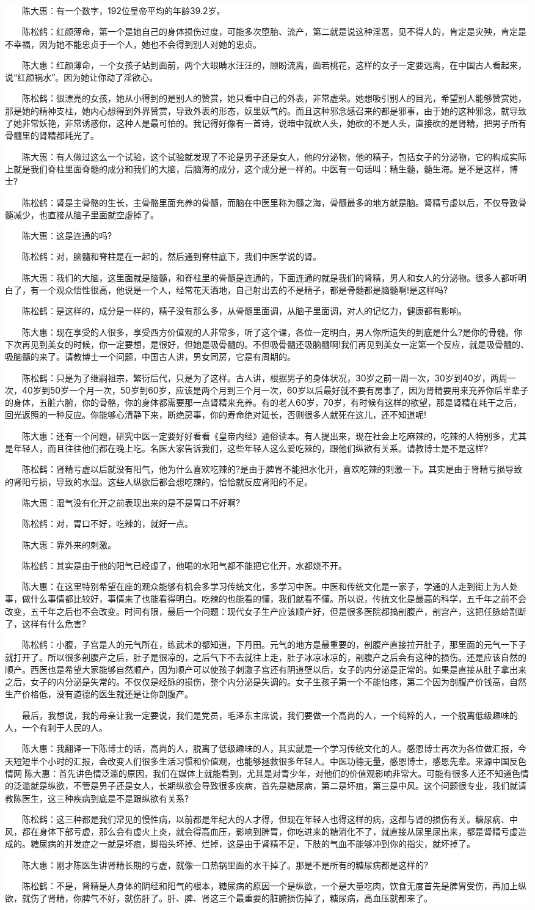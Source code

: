　　陈大惠：有一个数字，192位皇帝平均的年龄39.2岁。

　　陈松鹤：红颜薄命，第一个是她自己的身体损伤过度，可能多次堕胎、流产，第二就是说这种淫恶，见不得人的，肯定是灾殃，肯定是不幸福，因为她不能忠贞于一个人，她也不会得到别人对她的忠贞。

　　陈大惠：红颜薄命，一个女孩子站到面前，两个大眼睛水汪汪的，顾盼流离，面若桃花，这样的女子一定要远离，在中国古人看起来，说“红颜祸水”。因为她让你动了淫欲心。

　　陈松鹤：很漂亮的女孩，她从小得到的是别人的赞赏，她只看中自己的外表，非常虚荣。她想吸引别人的目光，希望别人能够赞赏她，那是她的精神支柱，她内心想得到外界赞赏，导致外表的形态，妖里妖气的。而且这种邪念感召来的都是邪事，由于她的这种邪念，就导致了她非常妖艳，非常诱惑你，这种人是最可怕的。我记得好像有一首诗，说暗中就砍人头，她砍的不是人头，直接砍的是肾精，把男子所有骨髓里的肾精都耗光了。

　　陈大惠：有人做过这么一个试验，这个试验就发现了不论是男子还是女人，他的分泌物，他的精子，包括女子的分泌物，它的构成实际上就是我们脊柱里面脊髓的成分和我们的大脑，后脑海的成分，这个成分是一样的。中医有一句话叫：精生髓，髓生海。是不是这样，博士?

　　陈松鹤：肾是主骨骼的生长，主骨骼里面充养的骨髓，而脑在中医里称为髓之海，骨髓最多的地方就是脑。肾精亏虚以后，不仅导致骨髓减少，也直接从脑子里面就空虚掉了。

　　陈大惠：这是连通的吗?

　　陈松鹤：对，脑髓和脊柱是在一起的，然后通到脊柱底下，我们中医学说的肾。

　　陈大惠：我们的大脑，这里面就是脑髓，和脊柱里的骨髓是连通的，下面连通的就是我们的肾精，男人和女人的分泌物。很多人都听明白了，有一个观众悟性很高，他说是一个人，经常花天酒地，自己射出去的不是精子，都是骨髓都是脑髓啊!是这样吗?

　　陈松鹤：是这样的，成分是一样的，精子没有那么多，从骨髓里面调，从脑子里面调，对人的记忆力，健康都有影响。

　　陈大惠：现在享受的人很多，享受西方价值观的人非常多，听了这个课，各位一定明白，男人你所遗失的到底是什么?是你的骨髓。你下次再见到美女的时候，你一定要想，是很好，但她是吸骨髓的。不但吸骨髓还吸脑髓啊!我们再见到美女一定第一个反应，就是吸骨髓的、吸脑髓的来了。请教博士一个问题，中国古人讲，男女同房，它是有周期的。

　　陈松鹤：只是为了继嗣祖宗，繁衍后代，只是为了这样。古人讲，根据男子的身体状况，30岁之前一周一次，30岁到40岁，两周一次，40岁到50岁一个月一次，50岁到60岁，应该是两个月到三个月一次，60岁以后最好就不要有房事了，因为肾精要用来充养你后半辈子的身体，五脏六腑，你的骨骼，你的身体都需要那一点肾精来充养。有的老人60岁，70岁，有时候有这样的欲望，那是肾精在耗干之后，回光返照的一种反应。你能够心清静下来，断绝房事，你的寿命绝对延长，否则很多人就死在这儿，还不知道呢!

　　陈大惠：还有一个问题，研究中医一定要好好看看《皇帝内经》通俗读本。有人提出来，现在社会上吃麻辣的，吃辣的人特别多，尤其是年轻人，而且往往他们都在晚上吃。名医大家告诉我们，这些年轻人这么爱吃辣的，跟他们纵欲有关系。请教博士是不是这样?

　　陈松鹤：肾精亏虚以后就没有阳气，他为什么喜欢吃辣的?是由于脾胃不能把水化开，喜欢吃辣的刺激一下。其实是由于肾精亏损导致的肾阳亏损，导致的水湿。这些人纵欲后都会想吃辣的，恰恰就反应肾阳的不足。

　　陈大惠：湿气没有化开之前表现出来的是不是胃口不好啊?

　　陈松鹤：对，胃口不好，吃辣的，就好一点。

　　陈大惠：靠外来的刺激。

　　陈松鹤：其实是由于他的阳气已经虚了，他喝的水阳气都不能把它化开，水都烧不开。

　　陈大惠：在这里特别希望在座的观众能够有机会多学习传统文化，多学习中医。中医和传统文化是一家子，学通的人走到街上为人处事，做什么事情都比较好，事情来了也能看得明白。吃辣的也能看的懂，我们就看不懂。所以说，传统文化是最高的科学，五千年之前不会改变，五千年之后也不会改变。时间有限，最后一个问题：现代女子生产应该顺产好，但是很多医院都搞剖腹产，剖宫产，这把任脉给割断了，这样有什么危害?

　　陈松鹤：小腹，子宫是人的元气所在，练武术的都知道，下丹田。元气的地方是最重要的，剖腹产直接拉开肚子，那里面的元气一下子就打开了。所以很多剖腹产之后，肚子是很凉的，之后气下不去就往上走，肚子冰凉冰凉的，剖腹产之后会有这种的损伤。还是应该自然的顺产。西医也是希望大家能够自然顺产，因为顺产可以使孩子刺激子宫还有阴道壁以后，女子的内分泌是正常的。如果是直接从肚子拿出来之后，女子的内分泌是失常的。不仅仅是经脉的损伤，整个内分泌是失调的。女子生孩子第一个不能怕疼，第二个因为剖腹产价钱高，自然生产价格低，没有道德的医生就还是让你剖腹产。

　　最后，我想说，我的母亲让我一定要说，我们是党员，毛泽东主席说，我们要做一个高尚的人，一个纯粹的人，一个脱离低级趣味的人，一个有利于人民的人。

　　陈大惠：我翻译一下陈博士的话，高尚的人，脱离了低级趣味的人，其实就是一个学习传统文化的人。感恩博士再次为各位做汇报，今天短短半个小时的汇报，会改变人们很多生活习惯和价值观，也能够拯救很多年轻人。中医功德无量，感恩博士，感恩先辈。来源中国反色情网 陈大惠：首先讲色情泛滥的原因，我们在媒体上就能看到，尤其是对青少年，对他们的价值观影响非常大。可能有很多人还不知道色情的泛滥就是纵欲，不管是男子还是女人，长期纵欲会导致很多疾病，首先是糖尿病，第二是坏疽，第三是中风。这个问题很专业，我们就请教陈医生，这三种疾病到底是不是跟纵欲有关系?

　　陈松鹤：这三种都是我们常见的慢性病，以前都是年纪大的人才得，但现在年轻人也得这样的病，这都与肾的损伤有关。糖尿病、中风，都在身体下部亏虚，那么会有虚火上炎，就会得高血压，影响到脾胃，你吃进来的糖消化不了，就直接从尿里尿出来，都是肾精亏虚造成的。糖尿病的并发症之一就是坏疽，脚指头坏掉、烂掉，这是由于肾精不足，下肢的气血不能够冲到你的指尖，就坏掉了。

　　陈大惠：刚才陈医生讲肾精长期的亏虚，就像一口热锅里面的水干掉了。那是不是所有的糖尿病都是这样的?

　　陈松鹤：不是，肾精是人身体的阴经和阳气的根本，糖尿病的原因一个是纵欲，一个是大量吃肉，饮食无度首先是脾胃受伤，再加上纵欲，就伤了肾精，你脾气不好，就伤肝了。肝、脾、肾这三个最重要的脏腑损伤掉了，糖尿病，高血压就都来了。
